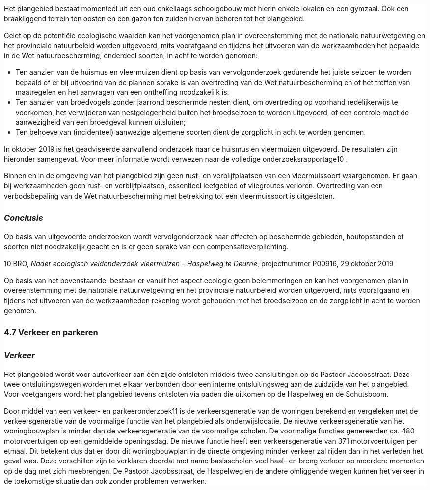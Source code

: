 Het plangebied bestaat momenteel uit een oud enkellaags schoolgebouw met hierin enkele lokalen en een gymzaal. Ook een braakliggend terrein ten oosten en een gazon ten zuiden hiervan behoren tot het plangebied.

Gelet op de potentiële ecologische waarden kan het voorgenomen plan in overeenstemming met de nationale natuurwetgeving en het provinciale natuurbeleid worden uitgevoerd, mits voorafgaand en tijdens het uitvoeren van de werkzaamheden het bepaalde in de Wet natuurbescherming, onderdeel soorten, in acht te worden genomen:

- Ten aanzien van de huismus en vleermuizen dient op basis van vervolgonderzoek gedurende het juiste seizoen te worden bepaald of er bij uitvoering van de plannen sprake is van overtreding van de Wet natuurbescherming en of het treffen van maatregelen en het aanvragen van een ontheffing noodzakelijk is.
- Ten aanzien van broedvogels zonder jaarrond beschermde nesten dient, om overtreding op voorhand redelijkerwijs te voorkomen, het verwijderen van nestgelegenheid buiten het broedseizoen te worden uitgevoerd, of een controle moet de aanwezigheid van een broedgeval kunnen uitsluiten;
- Ten behoeve van (incidenteel) aanwezige algemene soorten dient de zorgplicht in acht te worden genomen.

In oktober 2019 is het geadviseerde aanvullend onderzoek naar de huismus en vleermuizen uitgevoerd. De resultaten zijn hieronder samengevat. Voor meer informatie wordt verwezen naar de volledige onderzoeksrapportage10 .

Binnen en in de omgeving van het plangebied zijn geen rust- en verblijfplaatsen van een vleermuissoort waargenomen. Er gaan bij werkzaamheden geen rust- en verblijfplaatsen, essentieel leefgebied of vliegroutes verloren. Overtreding van een verbodsbepaling van de Wet natuurbescherming met betrekking tot een vleermuissoort is uitgesloten.

### *Conclusie*

Op basis van uitgevoerde onderzoeken wordt vervolgonderzoek naar effecten op beschermde gebieden, houtopstanden of soorten niet noodzakelijk geacht en is er geen sprake van een compensatieverplichting.

 10 BRO, *Nader ecologisch veldonderzoek vleermuizen – Haspelweg te Deurne*, projectnummer P00916, 29 oktober 2019

Op basis van het bovenstaande, bestaan er vanuit het aspect ecologie geen belemmeringen en kan het voorgenomen plan in overeenstemming met de nationale natuurwetgeving en het provinciale natuurbeleid worden uitgevoerd, mits voorafgaand en tijdens het uitvoeren van de werkzaamheden rekening wordt gehouden met het broedseizoen en de zorgplicht in acht te worden genomen.

### **4.7 Verkeer en parkeren**

### *Verkeer*

Het plangebied wordt voor autoverkeer aan één zijde ontsloten middels twee aansluitingen op de Pastoor Jacobsstraat. Deze twee ontsluitingswegen worden met elkaar verbonden door een interne ontsluitingsweg aan de zuidzijde van het plangebied. Voor voetgangers wordt het plangebied tevens ontsloten via paden die uitkomen op de Haspelweg en de Schutsboom.

Door middel van een verkeer- en parkeeronderzoek11 is de verkeersgeneratie van de woningen berekend en vergeleken met de verkeersgeneratie van de voormalige functie van het plangebied als onderwijslocatie. De nieuwe verkeersgeneratie van het woningbouwplan is minder dan de verkeersgeneratie van de voormalige scholen. De voormalige functies genereerden ca. 480 motorvoertuigen op een gemiddelde openingsdag. De nieuwe functie heeft een verkeersgeneratie van 371 motorvoertuigen per etmaal. Dit betekent dus dat er door dit woningbouwplan in de directe omgeving minder verkeer zal rijden dan in het verleden het geval was. Deze verschillen zijn te verklaren doordat met name basisscholen veel haal- en breng verkeer op meerdere momenten op de dag met zich meebrengen. De Pastoor Jacobsstraat, de Haspelweg en de andere omliggende wegen kunnen het verkeer in de toekomstige situatie dan ook zonder problemen verwerken.
